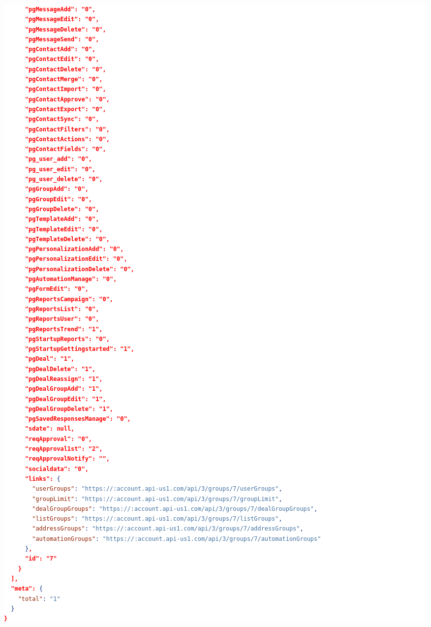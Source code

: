 ```json
      "pgMessageAdd": "0",
      "pgMessageEdit": "0",
      "pgMessageDelete": "0",
      "pgMessageSend": "0",
      "pgContactAdd": "0",
      "pgContactEdit": "0",
      "pgContactDelete": "0",
      "pgContactMerge": "0",
      "pgContactImport": "0",
      "pgContactApprove": "0",
      "pgContactExport": "0",
      "pgContactSync": "0",
      "pgContactFilters": "0",
      "pgContactActions": "0",
      "pgContactFields": "0",
      "pg_user_add": "0",
      "pg_user_edit": "0",
      "pg_user_delete": "0",
      "pgGroupAdd": "0",
      "pgGroupEdit": "0",
      "pgGroupDelete": "0",
      "pgTemplateAdd": "0",
      "pgTemplateEdit": "0",
      "pgTemplateDelete": "0",
      "pgPersonalizationAdd": "0",
      "pgPersonalizationEdit": "0",
      "pgPersonalizationDelete": "0",
      "pgAutomationManage": "0",
      "pgFormEdit": "0",
      "pgReportsCampaign": "0",
      "pgReportsList": "0",
      "pgReportsUser": "0",
      "pgReportsTrend": "1",
      "pgStartupReports": "0",
      "pgStartupGettingstarted": "1",
      "pgDeal": "1",
      "pgDealDelete": "1",
      "pgDealReassign": "1",
      "pgDealGroupAdd": "1",
      "pgDealGroupEdit": "1",
      "pgDealGroupDelete": "1",
      "pgSavedResponsesManage": "0",
      "sdate": null,
      "reqApproval": "0",
      "reqApproval1st": "2",
      "reqApprovalNotify": "",
      "socialdata": "0",
      "links": {
        "userGroups": "https://:account.api-us1.com/api/3/groups/7/userGroups",
        "groupLimit": "https://:account.api-us1.com/api/3/groups/7/groupLimit",
        "dealGroupGroups": "https://:account.api-us1.com/api/3/groups/7/dealGroupGroups",
        "listGroups": "https://:account.api-us1.com/api/3/groups/7/listGroups",
        "addressGroups": "https://:account.api-us1.com/api/3/groups/7/addressGroups",
        "automationGroups": "https://:account.api-us1.com/api/3/groups/7/automationGroups"
      },
      "id": "7"
    }
  ],
  "meta": {
    "total": "1"
  }
}
```
